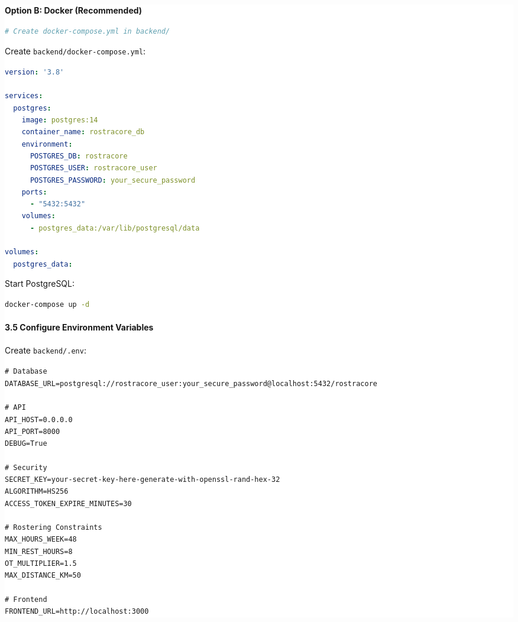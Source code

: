 **Option B: Docker (Recommended)**
```bash
# Create docker-compose.yml in backend/
```

Create `backend/docker-compose.yml`:
```yaml
version: '3.8'

services:
  postgres:
    image: postgres:14
    container_name: rostracore_db
    environment:
      POSTGRES_DB: rostracore
      POSTGRES_USER: rostracore_user
      POSTGRES_PASSWORD: your_secure_password
    ports:
      - "5432:5432"
    volumes:
      - postgres_data:/var/lib/postgresql/data

volumes:
  postgres_data:
```

Start PostgreSQL:
```bash
docker-compose up -d
```

#### 3.5 Configure Environment Variables

Create `backend/.env`:
```env
# Database
DATABASE_URL=postgresql://rostracore_user:your_secure_password@localhost:5432/rostracore

# API
API_HOST=0.0.0.0
API_PORT=8000
DEBUG=True

# Security
SECRET_KEY=your-secret-key-here-generate-with-openssl-rand-hex-32
ALGORITHM=HS256
ACCESS_TOKEN_EXPIRE_MINUTES=30

# Rostering Constraints
MAX_HOURS_WEEK=48
MIN_REST_HOURS=8
OT_MULTIPLIER=1.5
MAX_DISTANCE_KM=50

# Frontend
FRONTEND_URL=http://localhost:3000
```
